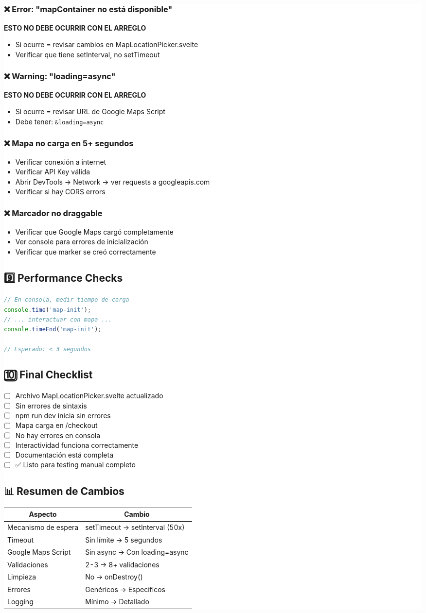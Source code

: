 ### ❌ Error: "mapContainer no está disponible"
**ESTO NO DEBE OCURRIR CON EL ARREGLO**
- Si ocurre = revisar cambios en MapLocationPicker.svelte
- Verificar que tiene setInterval, no setTimeout

### ❌ Warning: "loading=async"
**ESTO NO DEBE OCURRIR CON EL ARREGLO**
- Si ocurre = revisar URL de Google Maps Script
- Debe tener: `&loading=async`

### ❌ Mapa no carga en 5+ segundos
- Verificar conexión a internet
- Verificar API Key válida
- Abrir DevTools → Network → ver requests a googleapis.com
- Verificar si hay CORS errors

### ❌ Marcador no draggable
- Verificar que Google Maps cargó completamente
- Ver console para errores de inicialización
- Verificar que marker se creó correctamente

## 9️⃣ Performance Checks

```javascript
// En consola, medir tiempo de carga
console.time('map-init');
// ... interactuar con mapa ...
console.timeEnd('map-init');

// Esperado: < 3 segundos
```

## 🔟 Final Checklist

- [ ] Archivo MapLocationPicker.svelte actualizado
- [ ] Sin errores de sintaxis
- [ ] npm run dev inicia sin errores
- [ ] Mapa carga en /checkout
- [ ] No hay errores en consola
- [ ] Interactividad funciona correctamente
- [ ] Documentación está completa
- [ ] ✅ Listo para testing manual completo

## 📊 Resumen de Cambios

| Aspecto | Cambio |
|--------|--------|
| Mecanismo de espera | setTimeout → setInterval (50x) |
| Timeout | Sin límite → 5 segundos |
| Google Maps Script | Sin async → Con loading=async |
| Validaciones | 2-3 → 8+ validaciones |
| Limpieza | No → onDestroy() |
| Errores | Genéricos → Específicos |
| Logging | Mínimo → Detallado |
